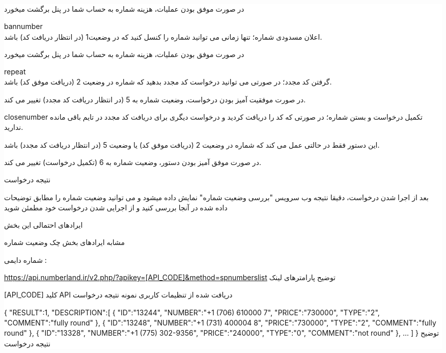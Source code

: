 در صورت موفق بودن عملیات، هزینه شماره به حساب شما در پنل برگشت میخورد

bannumber	
اعلان مسدودی شماره؛ تنها زمانی می توانید شماره را کنسل کنید که در وضعیت1 (در انتظار دریافت کد) باشد.

در صورت موفق بودن عملیات، هزینه شماره به حساب شما در پنل برگشت میخورد

repeat	
گرفتن کد مجدد؛ در صورتی می توانید درخواست کد مجدد بدهید که شماره در وضعیت 2 (دریافت موفق کد) باشد.

در صورت موفقیت آمیز بودن درخواست، وضعیت شماره به 5 (در انتظار دریافت کد مجدد) تغییر می کند.

closenumber	
تکمیل درخواست و بستن شماره؛ در صورتی که کد را دریافت کردید و درخواست دیگری برای دریافت کد مجدد در تایم باقی مانده ندارید.

این دستور فقط در حالتی عمل می کند که شماره در وضعیت 2 (دریافت موفق کد) یا وضعیت 5 (در انتظار دریافت کد مجدد) باشد.

در صورت موفق آمیز بودن دستور، وضعیت شماره به 6 (تکمیل درخواست) تغییر می کند.

نتیجه درخواست

بعد از اجرا شدن درخواست، دقیقا نتیجه وب سرویس "بررسی وضعیت شماره" نمایش داده میشود و می توانید وضعیت شماره را مطابق توضیحات داده شده در آنجا بررسی کنید و از اجرایی شدن درخواست خود مطمئن شوید

ایرادهای احتمالی این بخش

مشابه ایرادهای بخش چک وضعیت شماره



شماره دایمی : 

https://api.numberland.ir/v2.php/?apikey=[API_CODE]&method=spnumberslist
توضیح پارامترهای لینک

[API_CODE]	کلید API دریافت شده از تنظیمات کاربری
نمونه نتیجه درخواست

{
	"RESULT":1,
	"DESCRIPTION":[
		{
			"ID":"13244",
			"NUMBER":"+1 (706) 610000 7",
			"PRICE":"730000",
			"TYPE":"2",
			"COMMENT":"fully round"
		},
		{
			"ID":"13248",
			"NUMBER":"+1 (731) 400004 8",
			"PRICE":"730000",
			"TYPE":"2",
			"COMMENT":"fully round"
		},
		{
			"ID":"13328",
			"NUMBER":"+1 (775) 302-9356",
			"PRICE":"240000",
			"TYPE":"0",
			"COMMENT":"not round"
		},
		...
	]
}
توضیح نتیجه درخواست
